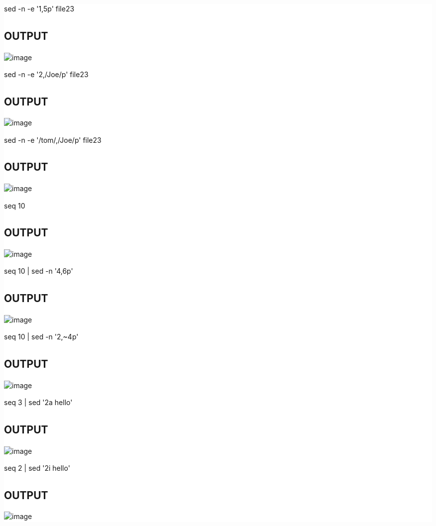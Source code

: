 sed -n -e '1,5p' file23
## OUTPUT

![image](https://github.com/vijaygowdu/OS-Linux-commands-Shell-script/assets/147473788/27fbe205-4c75-4435-8856-2c1e69496c3b)


sed -n -e '2,/Joe/p' file23
## OUTPUT

![image](https://github.com/vijaygowdu/OS-Linux-commands-Shell-script/assets/147473788/da8239cc-315d-4733-a2af-7a542cd0bb32)



sed -n -e '/tom/,/Joe/p' file23
## OUTPUT

![image](https://github.com/vijaygowdu/OS-Linux-commands-Shell-script/assets/147473788/a3f858f3-6fad-4a65-ba9a-68e84ea1ee15)


seq 10 
## OUTPUT

![image](https://github.com/vijaygowdu/OS-Linux-commands-Shell-script/assets/147473788/94e48155-b88e-4950-a25c-319e488fe114)


seq 10 | sed -n '4,6p'
## OUTPUT

![image](https://github.com/vijaygowdu/OS-Linux-commands-Shell-script/assets/147473788/3f727e0c-fcd1-4578-ae2e-05e8d3dde2ac)


seq 10 | sed -n '2,~4p'
## OUTPUT

![image](https://github.com/vijaygowdu/OS-Linux-commands-Shell-script/assets/147473788/7d184995-8bf8-4797-8234-0d34011199ee)


seq 3 | sed '2a hello'
## OUTPUT

![image](https://github.com/vijaygowdu/OS-Linux-commands-Shell-script/assets/147473788/c84e54ba-2d44-4c4b-8a2c-7f35551059ff)


seq 2 | sed '2i hello'
## OUTPUT

![image](https://github.com/vijaygowdu/OS-Linux-commands-Shell-script/assets/147473788/2a3d44f5-f703-4740-ae5d-830f162b8815)
